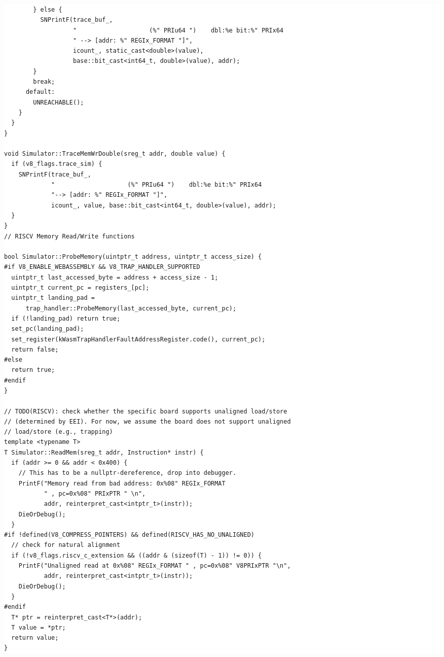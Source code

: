 ```
        } else {
          SNPrintF(trace_buf_,
                   "                    (%" PRIu64 ")    dbl:%e bit:%" PRIx64
                   " --> [addr: %" REGIx_FORMAT "]",
                   icount_, static_cast<double>(value),
                   base::bit_cast<int64_t, double>(value), addr);
        }
        break;
      default:
        UNREACHABLE();
    }
  }
}

void Simulator::TraceMemWrDouble(sreg_t addr, double value) {
  if (v8_flags.trace_sim) {
    SNPrintF(trace_buf_,
             "                    (%" PRIu64 ")    dbl:%e bit:%" PRIx64
             "--> [addr: %" REGIx_FORMAT "]",
             icount_, value, base::bit_cast<int64_t, double>(value), addr);
  }
}
// RISCV Memory Read/Write functions

bool Simulator::ProbeMemory(uintptr_t address, uintptr_t access_size) {
#if V8_ENABLE_WEBASSEMBLY && V8_TRAP_HANDLER_SUPPORTED
  uintptr_t last_accessed_byte = address + access_size - 1;
  uintptr_t current_pc = registers_[pc];
  uintptr_t landing_pad =
      trap_handler::ProbeMemory(last_accessed_byte, current_pc);
  if (!landing_pad) return true;
  set_pc(landing_pad);
  set_register(kWasmTrapHandlerFaultAddressRegister.code(), current_pc);
  return false;
#else
  return true;
#endif
}

// TODO(RISCV): check whether the specific board supports unaligned load/store
// (determined by EEI). For now, we assume the board does not support unaligned
// load/store (e.g., trapping)
template <typename T>
T Simulator::ReadMem(sreg_t addr, Instruction* instr) {
  if (addr >= 0 && addr < 0x400) {
    // This has to be a nullptr-dereference, drop into debugger.
    PrintF("Memory read from bad address: 0x%08" REGIx_FORMAT
           " , pc=0x%08" PRIxPTR " \n",
           addr, reinterpret_cast<intptr_t>(instr));
    DieOrDebug();
  }
#if !defined(V8_COMPRESS_POINTERS) && defined(RISCV_HAS_NO_UNALIGNED)
  // check for natural alignment
  if (!v8_flags.riscv_c_extension && ((addr & (sizeof(T) - 1)) != 0)) {
    PrintF("Unaligned read at 0x%08" REGIx_FORMAT " , pc=0x%08" V8PRIxPTR "\n",
           addr, reinterpret_cast<intptr_t>(instr));
    DieOrDebug();
  }
#endif
  T* ptr = reinterpret_cast<T*>(addr);
  T value = *ptr;
  return value;
}
```